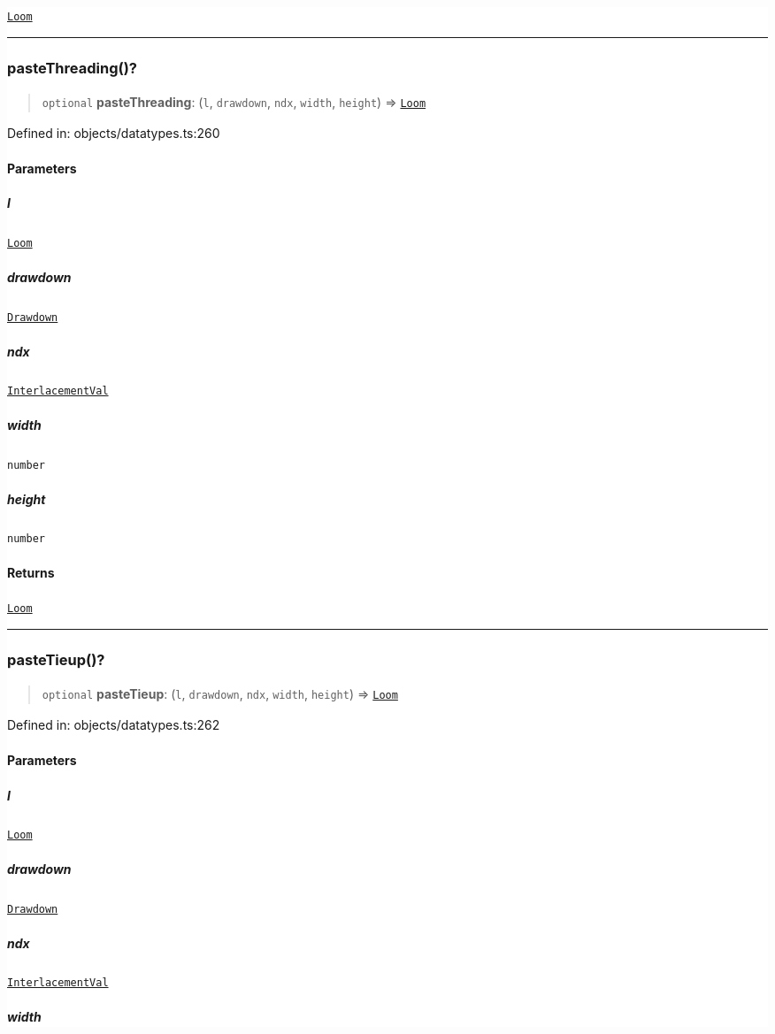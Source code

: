 [`Loom`](Loom.md)

***

### pasteThreading()?

> `optional` **pasteThreading**: (`l`, `drawdown`, `ndx`, `width`, `height`) => [`Loom`](Loom.md)

Defined in: objects/datatypes.ts:260

#### Parameters

##### l

[`Loom`](Loom.md)

##### drawdown

[`Drawdown`](Drawdown.md)

##### ndx

[`InterlacementVal`](../interfaces/InterlacementVal.md)

##### width

`number`

##### height

`number`

#### Returns

[`Loom`](Loom.md)

***

### pasteTieup()?

> `optional` **pasteTieup**: (`l`, `drawdown`, `ndx`, `width`, `height`) => [`Loom`](Loom.md)

Defined in: objects/datatypes.ts:262

#### Parameters

##### l

[`Loom`](Loom.md)

##### drawdown

[`Drawdown`](Drawdown.md)

##### ndx

[`InterlacementVal`](../interfaces/InterlacementVal.md)

##### width
